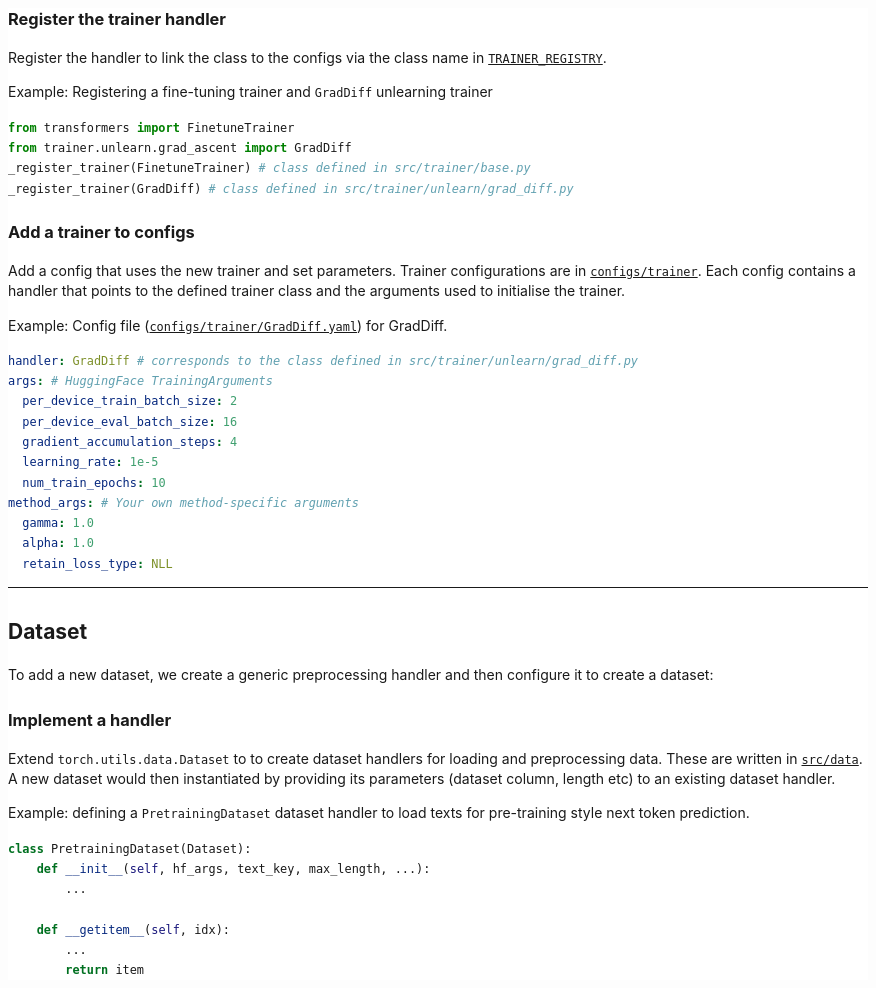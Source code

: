 ### Register the trainer handler
Register the handler to link the class to the configs via the class name in [`TRAINER_REGISTRY`](../src/trainer/__init__.py).

Example: Registering a fine-tuning trainer and `GradDiff` unlearning trainer 

```python
from transformers import FinetuneTrainer
from trainer.unlearn.grad_ascent import GradDiff
_register_trainer(FinetuneTrainer) # class defined in src/trainer/base.py
_register_trainer(GradDiff) # class defined in src/trainer/unlearn/grad_diff.py
```

### Add a trainer to configs

Add a config that uses the new trainer and set parameters. Trainer configurations are in [`configs/trainer`](../configs/trainer/). Each config contains a handler that points to the defined trainer class and the arguments used to initialise the trainer.

Example: Config file ([`configs/trainer/GradDiff.yaml`](../configs/trainer/GradDiff.yaml)) for GradDiff.
```yaml
handler: GradDiff # corresponds to the class defined in src/trainer/unlearn/grad_diff.py
args: # HuggingFace TrainingArguments
  per_device_train_batch_size: 2
  per_device_eval_batch_size: 16
  gradient_accumulation_steps: 4
  learning_rate: 1e-5
  num_train_epochs: 10
method_args: # Your own method-specific arguments
  gamma: 1.0
  alpha: 1.0
  retain_loss_type: NLL
```

---

## Dataset

To add a new dataset, we create a generic preprocessing handler and then configure it to create a dataset:

### Implement a handler
Extend `torch.utils.data.Dataset` to to create dataset handlers for loading and preprocessing data. These are written in [`src/data`](../src/data/). A new dataset would then instantiated by providing its parameters (dataset column, length etc) to an existing dataset handler.

Example: defining a `PretrainingDataset` dataset handler to load texts for pre-training style next token prediction.

```python
class PretrainingDataset(Dataset):
    def __init__(self, hf_args, text_key, max_length, ...):
        ...

    def __getitem__(self, idx):
        ...
        return item
```
